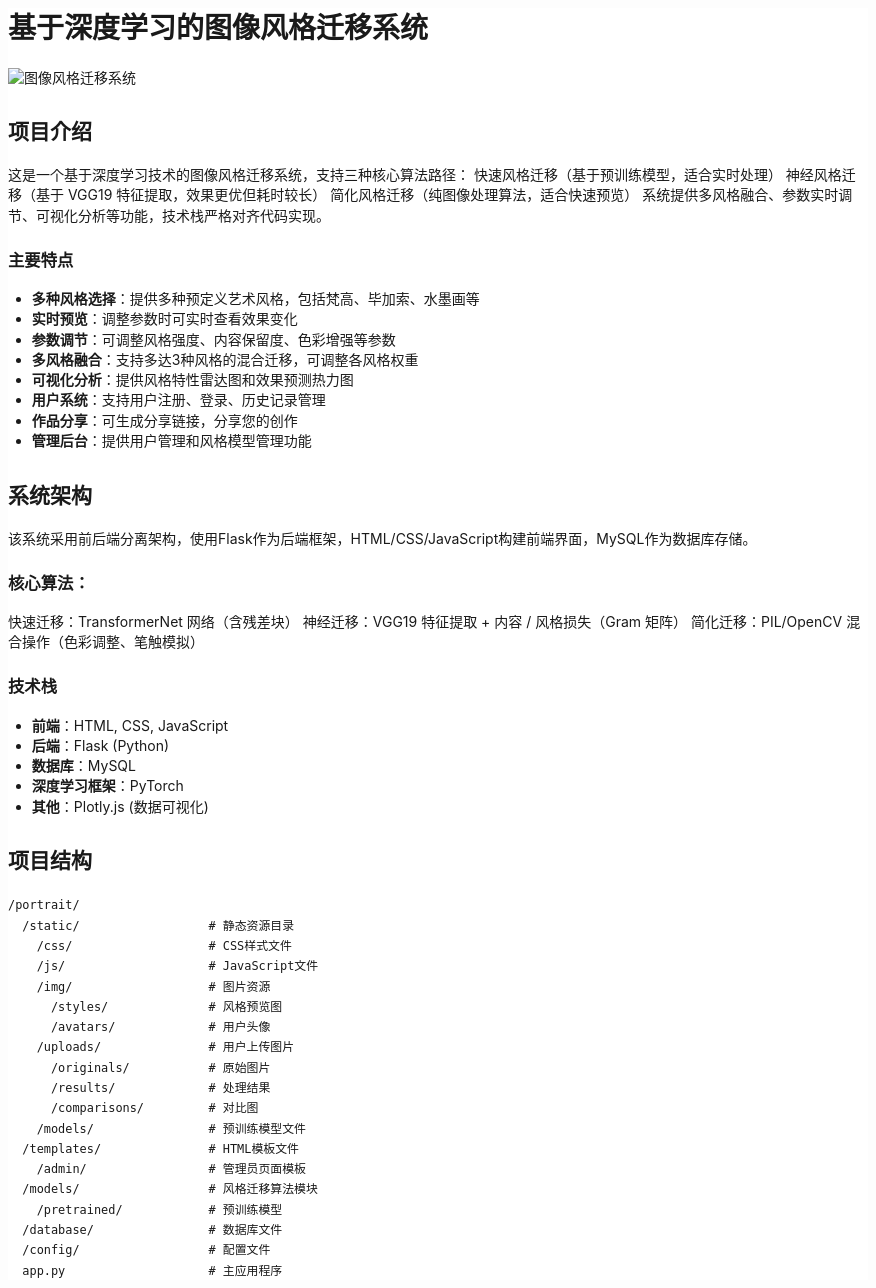 # 基于深度学习的图像风格迁移系统

![图像风格迁移系统](static/img/styles/vangogh.jpg)

## 项目介绍

这是一个基于深度学习技术的图像风格迁移系统，支持三种核心算法路径：
快速风格迁移（基于预训练模型，适合实时处理）
神经风格迁移（基于 VGG19 特征提取，效果更优但耗时较长）
简化风格迁移（纯图像处理算法，适合快速预览）
系统提供多风格融合、参数实时调节、可视化分析等功能，技术栈严格对齐代码实现。

### 主要特点

- **多种风格选择**：提供多种预定义艺术风格，包括梵高、毕加索、水墨画等
- **实时预览**：调整参数时可实时查看效果变化
- **参数调节**：可调整风格强度、内容保留度、色彩增强等参数
- **多风格融合**：支持多达3种风格的混合迁移，可调整各风格权重
- **可视化分析**：提供风格特性雷达图和效果预测热力图
- **用户系统**：支持用户注册、登录、历史记录管理
- **作品分享**：可生成分享链接，分享您的创作
- **管理后台**：提供用户管理和风格模型管理功能

## 系统架构

该系统采用前后端分离架构，使用Flask作为后端框架，HTML/CSS/JavaScript构建前端界面，MySQL作为数据库存储。

### 核心算法：
快速迁移：TransformerNet 网络（含残差块）
神经迁移：VGG19 特征提取 + 内容 / 风格损失（Gram 矩阵）
简化迁移：PIL/OpenCV 混合操作（色彩调整、笔触模拟）

### 技术栈

- **前端**：HTML, CSS, JavaScript
- **后端**：Flask (Python)
- **数据库**：MySQL
- **深度学习框架**：PyTorch
- **其他**：Plotly.js (数据可视化)

## 项目结构

```
/portrait/
  /static/                  # 静态资源目录
    /css/                   # CSS样式文件
    /js/                    # JavaScript文件
    /img/                   # 图片资源
      /styles/              # 风格预览图
      /avatars/             # 用户头像
    /uploads/               # 用户上传图片
      /originals/           # 原始图片
      /results/             # 处理结果
      /comparisons/         # 对比图
    /models/                # 预训练模型文件
  /templates/               # HTML模板文件
    /admin/                 # 管理员页面模板
  /models/                  # 风格迁移算法模块
    /pretrained/            # 预训练模型
  /database/                # 数据库文件
  /config/                  # 配置文件
  app.py                    # 主应用程序
```